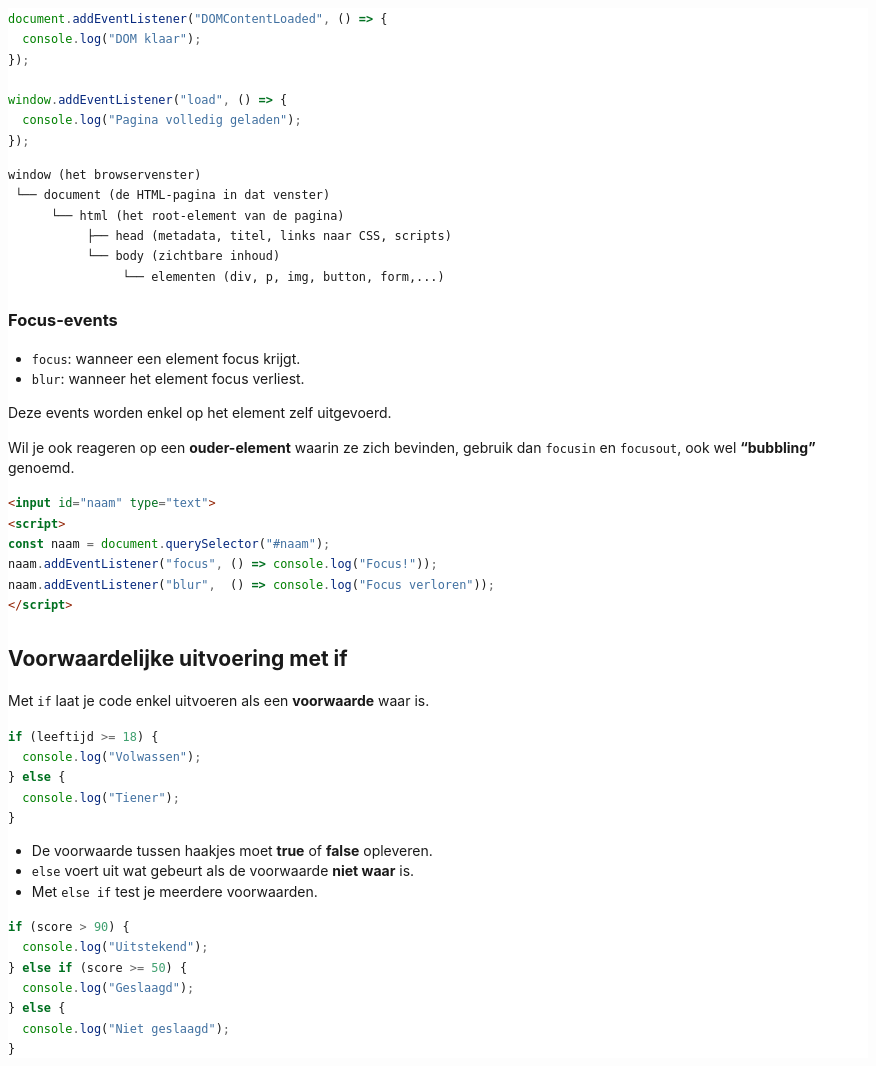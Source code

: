 ```js
document.addEventListener("DOMContentLoaded", () => {
  console.log("DOM klaar");
});

window.addEventListener("load", () => {
  console.log("Pagina volledig geladen");
});
```

```
window (het browservenster)
 └── document (de HTML-pagina in dat venster)
      └── html (het root-element van de pagina)
           ├── head (metadata, titel, links naar CSS, scripts)
           └── body (zichtbare inhoud)
                └── elementen (div, p, img, button, form,...)
```

### Focus-events

* `focus`: wanneer een element focus krijgt.
* `blur`: wanneer het element focus verliest. 
  
Deze events worden enkel op het element zelf uitgevoerd. 

Wil je ook reageren op een **ouder-element** waarin ze zich bevinden, gebruik dan `focusin` en `focusout`, ook wel **“bubbling”** genoemd.

```html
<input id="naam" type="text">
<script>
const naam = document.querySelector("#naam");
naam.addEventListener("focus", () => console.log("Focus!"));
naam.addEventListener("blur",  () => console.log("Focus verloren"));
</script>
```

## Voorwaardelijke uitvoering met if

Met `if` laat je code enkel uitvoeren als een **voorwaarde** waar is.

```js
if (leeftijd >= 18) {
  console.log("Volwassen");
} else {
  console.log("Tiener");
}
```

* De voorwaarde tussen haakjes moet **true** of **false** opleveren.
* `else` voert uit wat gebeurt als de voorwaarde **niet waar** is.
* Met `else if` test je meerdere voorwaarden.

```js
if (score > 90) {
  console.log("Uitstekend");
} else if (score >= 50) {
  console.log("Geslaagd");
} else {
  console.log("Niet geslaagd");
}
```
